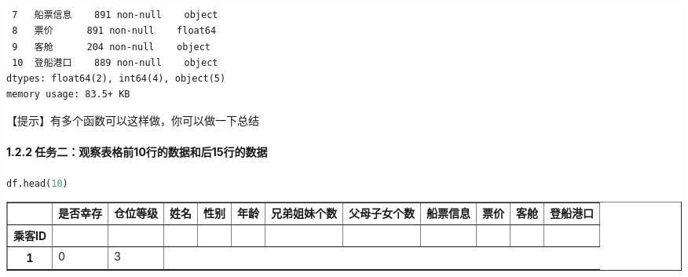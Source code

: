      7   船票信息    891 non-null    object 
     8   票价      891 non-null    float64
     9   客舱      204 non-null    object 
     10  登船港口    889 non-null    object 
    dtypes: float64(2), int64(4), object(5)
    memory usage: 83.5+ KB


【提示】有多个函数可以这样做，你可以做一下总结

#### 1.2.2 任务二：观察表格前10行的数据和后15行的数据


```python
df.head(10)
```


<div>
<style scoped>
    .dataframe tbody tr th:only-of-type {
        vertical-align: middle;
    }

    .dataframe tbody tr th {
        vertical-align: top;
    }

    .dataframe thead th {
        text-align: right;
    }
</style>
<table border="1" class="dataframe">
  <thead>
    <tr style="text-align: right;">
      <th></th>
      <th>是否幸存</th>
      <th>仓位等级</th>
      <th>姓名</th>
      <th>性别</th>
      <th>年龄</th>
      <th>兄弟姐妹个数</th>
      <th>父母子女个数</th>
      <th>船票信息</th>
      <th>票价</th>
      <th>客舱</th>
      <th>登船港口</th>
    </tr>
    <tr>
      <th>乘客ID</th>
      <th></th>
      <th></th>
      <th></th>
      <th></th>
      <th></th>
      <th></th>
      <th></th>
      <th></th>
      <th></th>
      <th></th>
      <th></th>
    </tr>
  </thead>
  <tbody>
    <tr>
      <th>1</th>
      <td>0</td>
      <td>3</td>